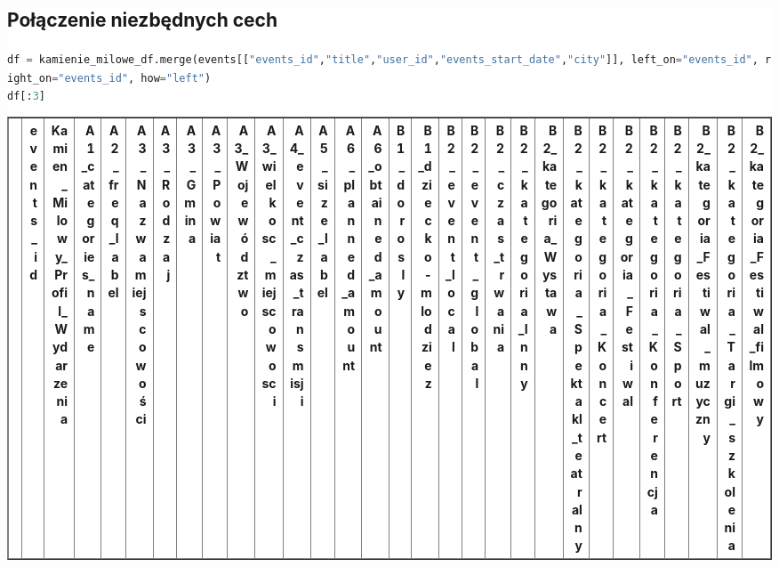 </table>
</div>




```python

```

## Połączenie niezbędnych cech


```python
df = kamienie_milowe_df.merge(events[["events_id","title","user_id","events_start_date","city"]], left_on="events_id", right_on="events_id", how="left")
df[:3]
```




<div>
<style scoped>
    .dataframe tbody tr th:only-of-type {
        vertical-align: middle;
    }

    .dataframe tbody tr th {
        vertical-align: top;
    }

    .dataframe thead th {
        text-align: right;
    }
</style>
<table border="1" class="dataframe">
  <thead>
    <tr style="text-align: right;">
      <th></th>
      <th>events_id</th>
      <th>Kamien_Milowy_Profil_Wydarzenia</th>
      <th>A1_categories_name</th>
      <th>A2_freq_label</th>
      <th>A3_Nazwa miejscowości</th>
      <th>A3_Rodzaj</th>
      <th>A3_Gmina</th>
      <th>A3_Powiat</th>
      <th>A3_Województwo</th>
      <th>A3_wielkosc_miejscowosci</th>
      <th>A4_event_czas_transmisji</th>
      <th>A5_size_label</th>
      <th>A6_planned_amount</th>
      <th>A6_obtained_amount</th>
      <th>B1_dorosly</th>
      <th>B1_dziecko-mlodziez</th>
      <th>B2_event_local</th>
      <th>B2_event_global</th>
      <th>B2_czas_trwania</th>
      <th>B2_kategoria_Inny</th>
      <th>B2_kategoria_Wystawa</th>
      <th>B2_kategoria_Spektakl_teatralny</th>
      <th>B2_kategoria_Koncert</th>
      <th>B2_kategoria_Festiwal</th>
      <th>B2_kategoria_Konferencja</th>
      <th>B2_kategoria_Sport</th>
      <th>B2_kategoria_Festiwal_muzyczny</th>
      <th>B2_kategoria_Targi_szkolenia</th>
      <th>B2_kategoria_Festiwal_filmowy</th>